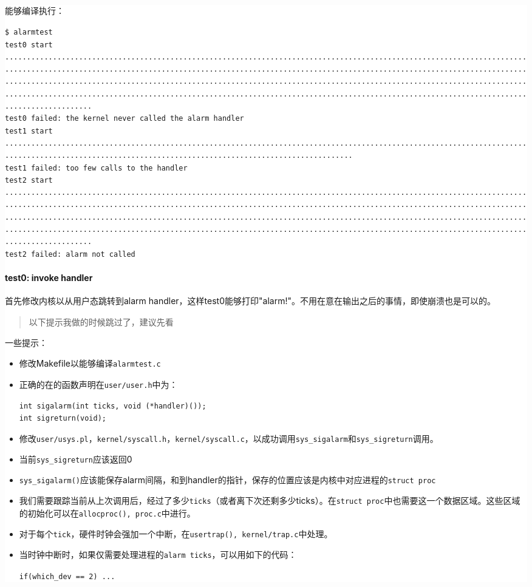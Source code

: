   能够编译执行：

  ```
  $ alarmtest
  test0 start
  ....................................................................................................................................................................................................................................................................................................................................................................................................................................................................................................................
  test0 failed: the kernel never called the alarm handler
  test1 start
  ........................................................................................................................................................................................................
  test1 failed: too few calls to the handler
  test2 start
  ....................................................................................................................................................................................................................................................................................................................................................................................................................................................................................................................
  test2 failed: alarm not called
  ```

#### test0: invoke handler

首先修改内核以从用户态跳转到alarm handler，这样test0能够打印"alarm!"。不用在意在输出之后的事情，即使崩溃也是可以的。

> 以下提示我做的时候跳过了，建议先看


一些提示：

* 修改Makefile以能够编译`alarmtest.c`
* 正确的在的函数声明在`user/user.h`中为：

  ```
  int sigalarm(int ticks, void (*handler)());
  int sigreturn(void);
  ```

* 修改`user/usys.pl`，`kernel/syscall.h`，`kernel/syscall.c`，以成功调用`sys_sigalarm`和`sys_sigreturn`调用。

* 当前`sys_sigreturn`应该返回0

* `sys_sigalarm()`应该能保存alarm间隔，和到handler的指针，保存的位置应该是内核中对应进程的`struct proc`

* 我们需要跟踪当前从上次调用后，经过了多少`ticks`（或者离下次还剩多少ticks）。在`struct proc`中也需要这一个数据区域。这些区域的初始化可以在`allocproc(), proc.c`中进行。

* 对于每个`tick`，硬件时钟会强加一个中断，在`usertrap(), kernel/trap.c`中处理。

* 当时钟中断时，如果仅需要处理进程的`alarm ticks`，可以用如下的代码：

  ```
  if(which_dev == 2) ...
  ```
